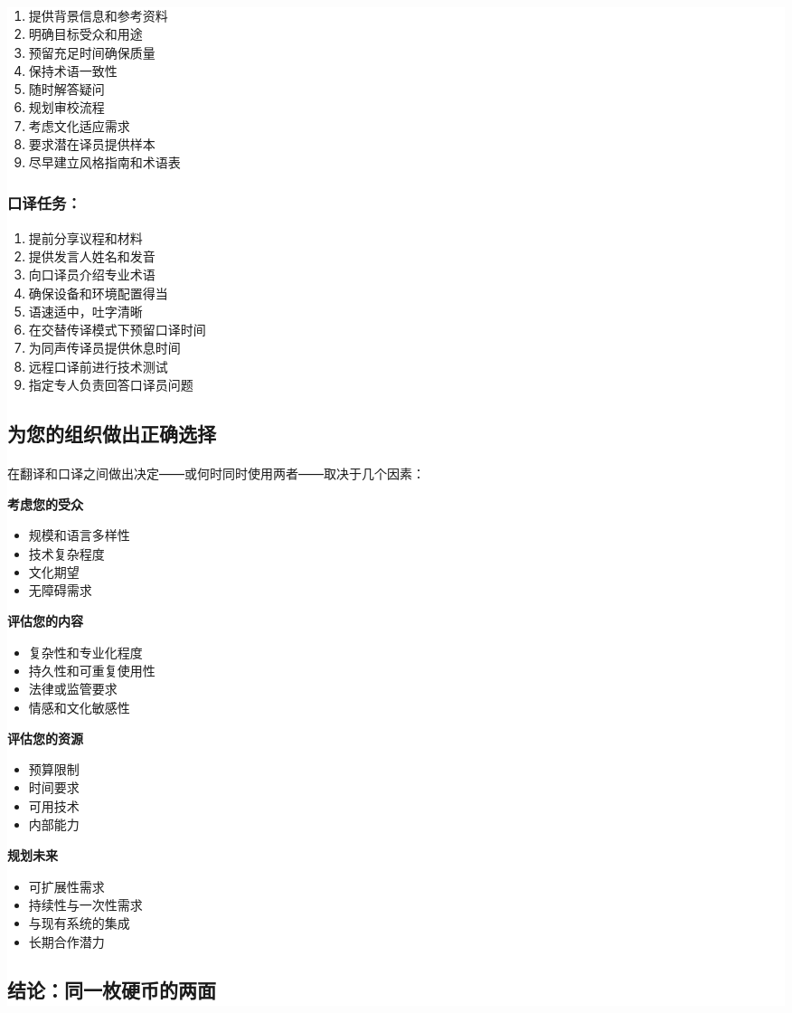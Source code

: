 1. 提供背景信息和参考资料
2. 明确目标受众和用途
3. 预留充足时间确保质量
4. 保持术语一致性
5. 随时解答疑问
6. 规划审校流程
7. 考虑文化适应需求
8. 要求潜在译员提供样本
9. 尽早建立风格指南和术语表

### 口译任务：

1. 提前分享议程和材料
2. 提供发言人姓名和发音
3. 向口译员介绍专业术语
4. 确保设备和环境配置得当
5. 语速适中，吐字清晰
6. 在交替传译模式下预留口译时间
7. 为同声传译员提供休息时间
8. 远程口译前进行技术测试
9. 指定专人负责回答口译员问题

## 为您的组织做出正确选择

在翻译和口译之间做出决定——或何时同时使用两者——取决于几个因素：

**考虑您的受众**

- 规模和语言多样性
- 技术复杂程度
- 文化期望
- 无障碍需求

**评估您的内容**

- 复杂性和专业化程度
- 持久性和可重复使用性
- 法律或监管要求
- 情感和文化敏感性

**评估您的资源**

- 预算限制
- 时间要求
- 可用技术
- 内部能力

**规划未来**

- 可扩展性需求
- 持续性与一次性需求
- 与现有系统的集成
- 长期合作潜力

## 结论：同一枚硬币的两面
